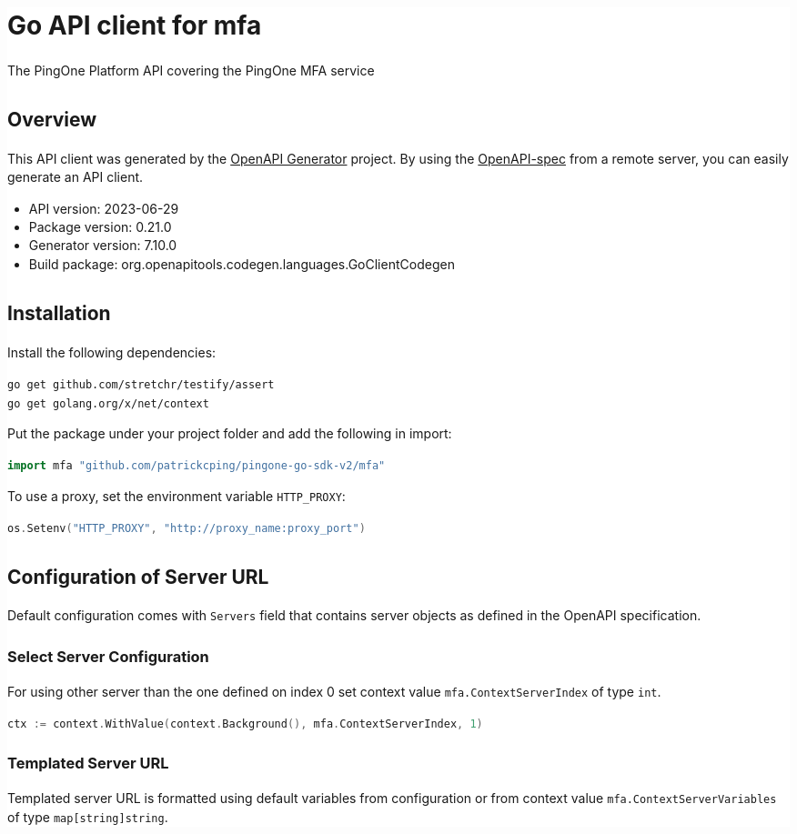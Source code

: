 # Go API client for mfa

The PingOne Platform API covering the PingOne MFA service

## Overview
This API client was generated by the [OpenAPI Generator](https://openapi-generator.tech) project.  By using the [OpenAPI-spec](https://www.openapis.org/) from a remote server, you can easily generate an API client.

- API version: 2023-06-29
- Package version: 0.21.0
- Generator version: 7.10.0
- Build package: org.openapitools.codegen.languages.GoClientCodegen

## Installation

Install the following dependencies:

```sh
go get github.com/stretchr/testify/assert
go get golang.org/x/net/context
```

Put the package under your project folder and add the following in import:

```go
import mfa "github.com/patrickcping/pingone-go-sdk-v2/mfa"
```

To use a proxy, set the environment variable `HTTP_PROXY`:

```go
os.Setenv("HTTP_PROXY", "http://proxy_name:proxy_port")
```

## Configuration of Server URL

Default configuration comes with `Servers` field that contains server objects as defined in the OpenAPI specification.

### Select Server Configuration

For using other server than the one defined on index 0 set context value `mfa.ContextServerIndex` of type `int`.

```go
ctx := context.WithValue(context.Background(), mfa.ContextServerIndex, 1)
```

### Templated Server URL

Templated server URL is formatted using default variables from configuration or from context value `mfa.ContextServerVariables` of type `map[string]string`.
